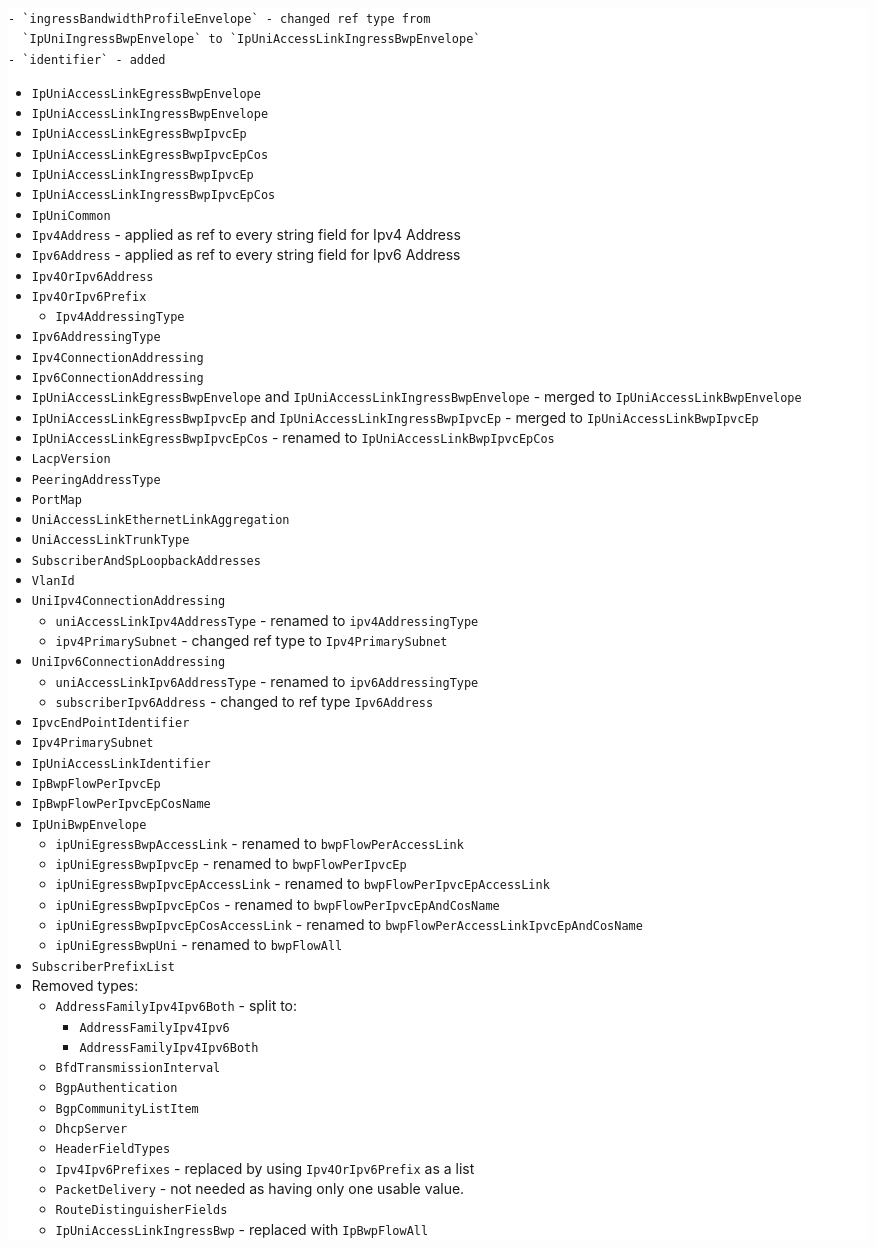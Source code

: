     - `ingressBandwidthProfileEnvelope` - changed ref type from
      `IpUniIngressBwpEnvelope` to `IpUniAccessLinkIngressBwpEnvelope`
    - `identifier` - added
  - `IpUniAccessLinkEgressBwpEnvelope`
  - `IpUniAccessLinkIngressBwpEnvelope`
  - `IpUniAccessLinkEgressBwpIpvcEp`
  - `IpUniAccessLinkEgressBwpIpvcEpCos`
  - `IpUniAccessLinkIngressBwpIpvcEp`
  - `IpUniAccessLinkIngressBwpIpvcEpCos`
  - `IpUniCommon`
  - `Ipv4Address` - applied as ref to every string field for Ipv4 Address
  - `Ipv6Address` - applied as ref to every string field for Ipv6 Address
  - `Ipv4OrIpv6Address`
  - `Ipv4OrIpv6Prefix`
    - `Ipv4AddressingType`
  - `Ipv6AddressingType`
  - `Ipv4ConnectionAddressing`
  - `Ipv6ConnectionAddressing`
  - `IpUniAccessLinkEgressBwpEnvelope` and `IpUniAccessLinkIngressBwpEnvelope` -
    merged to `IpUniAccessLinkBwpEnvelope`
  - `IpUniAccessLinkEgressBwpIpvcEp` and `IpUniAccessLinkIngressBwpIpvcEp` -
    merged to `IpUniAccessLinkBwpIpvcEp`
  - `IpUniAccessLinkEgressBwpIpvcEpCos` - renamed to
    `IpUniAccessLinkBwpIpvcEpCos`
  - `LacpVersion`
  - `PeeringAddressType`
  - `PortMap`
  - `UniAccessLinkEthernetLinkAggregation`
  - `UniAccessLinkTrunkType`
  - `SubscriberAndSpLoopbackAddresses`
  - `VlanId`
  - `UniIpv4ConnectionAddressing`
    - `uniAccessLinkIpv4AddressType` - renamed to `ipv4AddressingType`
    - `ipv4PrimarySubnet` - changed ref type to `Ipv4PrimarySubnet`
  - `UniIpv6ConnectionAddressing`
    - `uniAccessLinkIpv6AddressType` - renamed to `ipv6AddressingType`
    - `subscriberIpv6Address` - changed to ref type `Ipv6Address`
  - `IpvcEndPointIdentifier`
  - `Ipv4PrimarySubnet`
  - `IpUniAccessLinkIdentifier`
  - `IpBwpFlowPerIpvcEp`
  - `IpBwpFlowPerIpvcEpCosName`
  - `IpUniBwpEnvelope`
    - `ipUniEgressBwpAccessLink` - renamed to `bwpFlowPerAccessLink`
    - `ipUniEgressBwpIpvcEp` - renamed to `bwpFlowPerIpvcEp`
    - `ipUniEgressBwpIpvcEpAccessLink` - renamed to `bwpFlowPerIpvcEpAccessLink`
    - `ipUniEgressBwpIpvcEpCos` - renamed to `bwpFlowPerIpvcEpAndCosName`
    - `ipUniEgressBwpIpvcEpCosAccessLink` - renamed to
      `bwpFlowPerAccessLinkIpvcEpAndCosName`
    - `ipUniEgressBwpUni` - renamed to `bwpFlowAll`
  - `SubscriberPrefixList`
- Removed types:
  - `AddressFamilyIpv4Ipv6Both` - split to:
    - `AddressFamilyIpv4Ipv6`
    - `AddressFamilyIpv4Ipv6Both`
  - `BfdTransmissionInterval`
  - `BgpAuthentication`
  - `BgpCommunityListItem`
  - `DhcpServer`
  - `HeaderFieldTypes`
  - `Ipv4Ipv6Prefixes` - replaced by using `Ipv4OrIpv6Prefix` as a list
  - `PacketDelivery` - not needed as having only one usable value.
  - `RouteDistinguisherFields`
  - `IpUniAccessLinkIngressBwp` - replaced with `IpBwpFlowAll`
